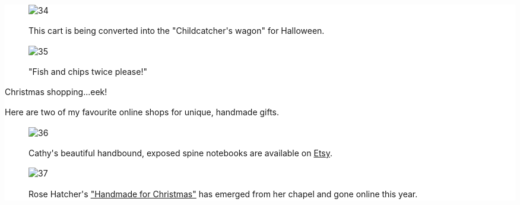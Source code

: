 <figure>
 <img src="{{site.baseurl}}/image/small/n90/20201016-P1030796.jpg" alt="34" >
 <figcaption>
 <p>This cart is being converted into the "Childcatcher's wagon" for Halloween.</p>
 </figcaption>
</figure>

<figure>
 <img src="{{site.baseurl}}/image/small/n90/20201016-P1030797.jpg" alt="35" >
 <figcaption>
 <p>"Fish and chips twice please!"</p>
 </figcaption>
</figure>

<p>Christmas shopping...eek!</p>
<p>Here are two of my favourite online shops for unique, handmade gifts.</p>

<figure>
 <img src="{{site.baseurl}}/image/small/n90/IMG-20201111-WA0007.jpg" alt="36" >
 <figcaption>
 <p>Cathy's beautiful handbound, exposed spine notebooks are available on <a href="https://www.etsy.com/uk/shop/KookyBook">Etsy</a>.</p>
 </figcaption>
</figure>

<figure>
 <img src="{{site.baseurl}}/image/small/n90/HandmadeForChristmas.jpg" alt="37" >
 <figcaption>
 <p>Rose Hatcher's <a href="https://www.workhousechapel.co.uk/">"Handmade for Christmas"</a> has emerged from her chapel and gone online this year.</p>
 </figcaption>
</figure>


